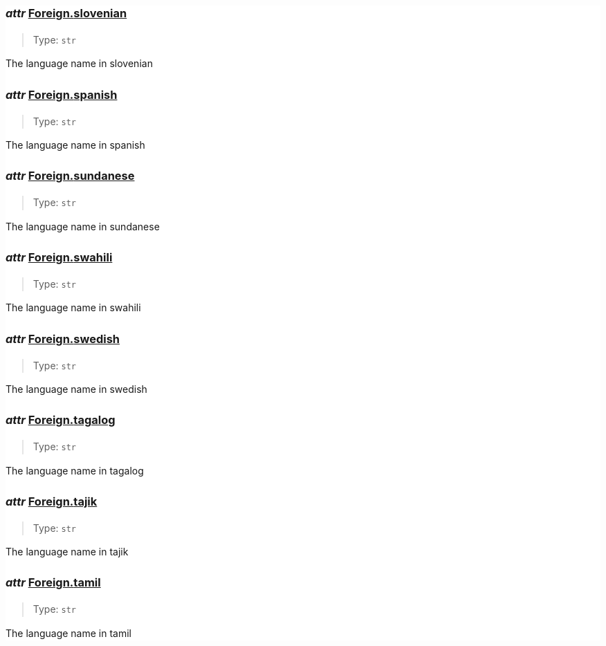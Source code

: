 ### *attr* [Foreign.**slovenian**](../../../../language.py#L171)

> Type: `str`

The language name in slovenian

### *attr* [Foreign.**spanish**](../../../../language.py#L173)

> Type: `str`

The language name in spanish

### *attr* [Foreign.**sundanese**](../../../../language.py#L175)

> Type: `str`

The language name in sundanese

### *attr* [Foreign.**swahili**](../../../../language.py#L177)

> Type: `str`

The language name in swahili

### *attr* [Foreign.**swedish**](../../../../language.py#L179)

> Type: `str`

The language name in swedish

### *attr* [Foreign.**tagalog**](../../../../language.py#L181)

> Type: `str`

The language name in tagalog

### *attr* [Foreign.**tajik**](../../../../language.py#L183)

> Type: `str`

The language name in tajik

### *attr* [Foreign.**tamil**](../../../../language.py#L185)

> Type: `str`

The language name in tamil
